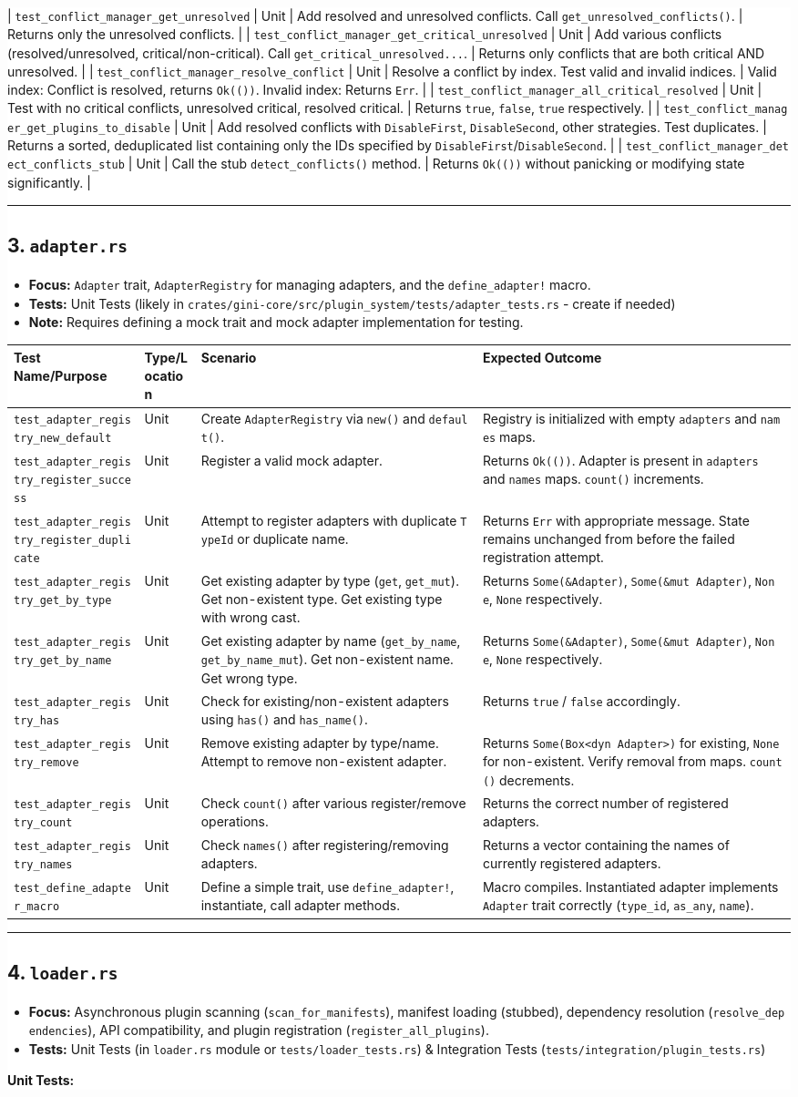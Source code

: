 | `test_conflict_manager_get_unresolved`          | Unit          | Add resolved and unresolved conflicts. Call `get_unresolved_conflicts()`.                               | Returns only the unresolved conflicts.                                                                       |
| `test_conflict_manager_get_critical_unresolved` | Unit          | Add various conflicts (resolved/unresolved, critical/non-critical). Call `get_critical_unresolved...`. | Returns only conflicts that are both critical AND unresolved.                                                |
| `test_conflict_manager_resolve_conflict`        | Unit          | Resolve a conflict by index. Test valid and invalid indices.                                            | Valid index: Conflict is resolved, returns `Ok(())`. Invalid index: Returns `Err`.                           |
| `test_conflict_manager_all_critical_resolved`   | Unit          | Test with no critical conflicts, unresolved critical, resolved critical.                                | Returns `true`, `false`, `true` respectively.                                                                |
| `test_conflict_manager_get_plugins_to_disable`  | Unit          | Add resolved conflicts with `DisableFirst`, `DisableSecond`, other strategies. Test duplicates.         | Returns a sorted, deduplicated list containing only the IDs specified by `DisableFirst`/`DisableSecond`.     |
| `test_conflict_manager_detect_conflicts_stub`   | Unit          | Call the stub `detect_conflicts()` method.                                                              | Returns `Ok(())` without panicking or modifying state significantly.                                         |

---

## 3. `adapter.rs`

*   **Focus:** `Adapter` trait, `AdapterRegistry` for managing adapters, and the `define_adapter!` macro.
*   **Tests:** Unit Tests (likely in `crates/gini-core/src/plugin_system/tests/adapter_tests.rs` - create if needed)
*   **Note:** Requires defining a mock trait and mock adapter implementation for testing.

| Test Name/Purpose                         | Type/Location | Scenario                                                                                             | Expected Outcome                                                                                                |
| :---------------------------------------- | :------------ | :--------------------------------------------------------------------------------------------------- | :-------------------------------------------------------------------------------------------------------------- |
| `test_adapter_registry_new_default`       | Unit          | Create `AdapterRegistry` via `new()` and `default()`.                                                | Registry is initialized with empty `adapters` and `names` maps.                                                 |
| `test_adapter_registry_register_success`  | Unit          | Register a valid mock adapter.                                                                       | Returns `Ok(())`. Adapter is present in `adapters` and `names` maps. `count()` increments.                      |
| `test_adapter_registry_register_duplicate`| Unit          | Attempt to register adapters with duplicate `TypeId` or duplicate name.                              | Returns `Err` with appropriate message. State remains unchanged from before the failed registration attempt. |
| `test_adapter_registry_get_by_type`       | Unit          | Get existing adapter by type (`get`, `get_mut`). Get non-existent type. Get existing type with wrong cast. | Returns `Some(&Adapter)`, `Some(&mut Adapter)`, `None`, `None` respectively.                                    |
| `test_adapter_registry_get_by_name`       | Unit          | Get existing adapter by name (`get_by_name`, `get_by_name_mut`). Get non-existent name. Get wrong type. | Returns `Some(&Adapter)`, `Some(&mut Adapter)`, `None`, `None` respectively.                                    |
| `test_adapter_registry_has`               | Unit          | Check for existing/non-existent adapters using `has()` and `has_name()`.                             | Returns `true` / `false` accordingly.                                                                           |
| `test_adapter_registry_remove`            | Unit          | Remove existing adapter by type/name. Attempt to remove non-existent adapter.                        | Returns `Some(Box<dyn Adapter>)` for existing, `None` for non-existent. Verify removal from maps. `count()` decrements. |
| `test_adapter_registry_count`             | Unit          | Check `count()` after various register/remove operations.                                            | Returns the correct number of registered adapters.                                                              |
| `test_adapter_registry_names`             | Unit          | Check `names()` after registering/removing adapters.                                                 | Returns a vector containing the names of currently registered adapters.                                         |
| `test_define_adapter_macro`               | Unit          | Define a simple trait, use `define_adapter!`, instantiate, call adapter methods.                     | Macro compiles. Instantiated adapter implements `Adapter` trait correctly (`type_id`, `as_any`, `name`).        |

---

## 4. `loader.rs`

*   **Focus:** Asynchronous plugin scanning (`scan_for_manifests`), manifest loading (stubbed), dependency resolution (`resolve_dependencies`), API compatibility, and plugin registration (`register_all_plugins`).
*   **Tests:** Unit Tests (in `loader.rs` module or `tests/loader_tests.rs`) & Integration Tests (`tests/integration/plugin_tests.rs`)

**Unit Tests:**
